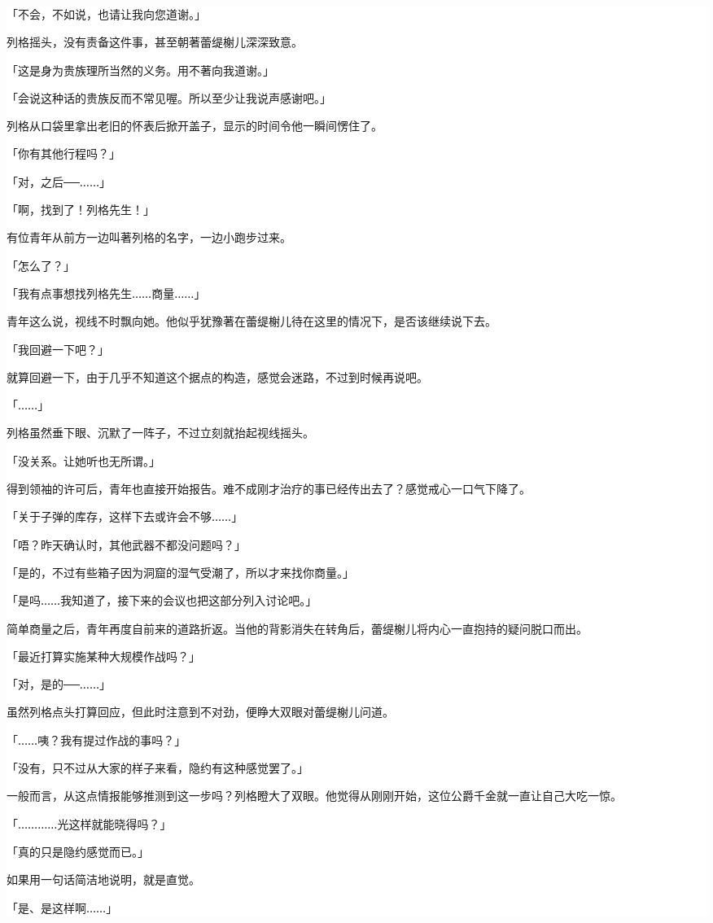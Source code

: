 「不会，不如说，也请让我向您道谢。」

列格摇头，没有责备这件事，甚至朝著蕾缇榭儿深深致意。

「这是身为贵族理所当然的义务。用不著向我道谢。」

「会说这种话的贵族反而不常见喔。所以至少让我说声感谢吧。」

列格从口袋里拿出老旧的怀表后掀开盖子，显示的时间令他一瞬间愣住了。

「你有其他行程吗？」

「对，之后──……」

「啊，找到了！列格先生！」

有位青年从前方一边叫著列格的名字，一边小跑步过来。

「怎么了？」

「我有点事想找列格先生……商量……」

青年这么说，视线不时飘向她。他似乎犹豫著在蕾缇榭儿待在这里的情况下，是否该继续说下去。

「我回避一下吧？」

就算回避一下，由于几乎不知道这个据点的构造，感觉会迷路，不过到时候再说吧。

「……」

列格虽然垂下眼、沉默了一阵子，不过立刻就抬起视线摇头。

「没关系。让她听也无所谓。」

得到领袖的许可后，青年也直接开始报告。难不成刚才治疗的事已经传出去了？感觉戒心一口气下降了。

「关于子弹的库存，这样下去或许会不够……」

「唔？昨天确认时，其他武器不都没问题吗？」

「是的，不过有些箱子因为洞窟的湿气受潮了，所以才来找你商量。」

「是吗……我知道了，接下来的会议也把这部分列入讨论吧。」

简单商量之后，青年再度自前来的道路折返。当他的背影消失在转角后，蕾缇榭儿将内心一直抱持的疑问脱口而出。

「最近打算实施某种大规模作战吗？」

「对，是的──……」

虽然列格点头打算回应，但此时注意到不对劲，便睁大双眼对蕾缇榭儿问道。

「……咦？我有提过作战的事吗？」

「没有，只不过从大家的样子来看，隐约有这种感觉罢了。」

一般而言，从这点情报能够推测到这一步吗？列格瞪大了双眼。他觉得从刚刚开始，这位公爵千金就一直让自己大吃一惊。

「…………光这样就能晓得吗？」

「真的只是隐约感觉而已。」

如果用一句话简洁地说明，就是直觉。

「是、是这样啊……」
